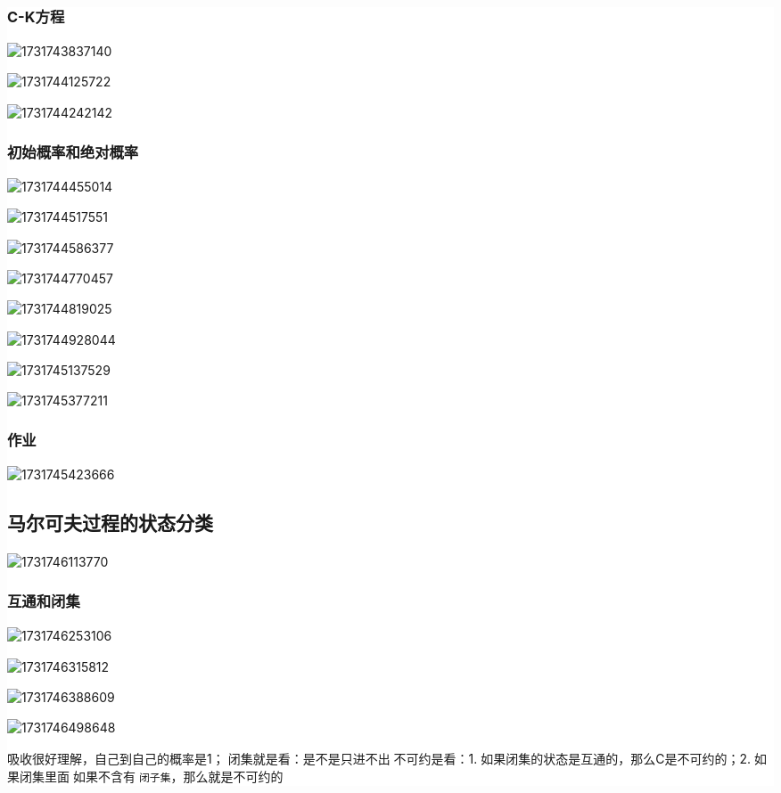### C-K方程

![1731743837140](image/随机过程/1731743837140.png)

![1731744125722](image/随机过程/1731744125722.png)

![1731744242142](image/随机过程/1731744242142.png)

### 初始概率和绝对概率

![1731744455014](image/随机过程/1731744455014.png)

![1731744517551](image/随机过程/1731744517551.png)

![1731744586377](image/随机过程/1731744586377.png)

![1731744770457](image/随机过程/1731744770457.png)

![1731744819025](image/随机过程/1731744819025.png)

![1731744928044](image/随机过程/1731744928044.png)

![1731745137529](image/随机过程/1731745137529.png)

![1731745377211](image/随机过程/1731745377211.png)

### 作业

![1731745423666](image/随机过程/1731745423666.png)

## 马尔可夫过程的状态分类

![1731746113770](image/随机过程/1731746113770.png)

### 互通和闭集

![1731746253106](image/随机过程/1731746253106.png)

![1731746315812](image/随机过程/1731746315812.png)

![1731746388609](image/随机过程/1731746388609.png)

![1731746498648](image/随机过程/1731746498648.png)

吸收很好理解，自己到自己的概率是1；
闭集就是看：是不是只进不出
不可约是看：1. 如果闭集的状态是互通的，那么C是不可约的；2. 如果闭集里面 如果不含有 `闭子集`，那么就是不可约的
